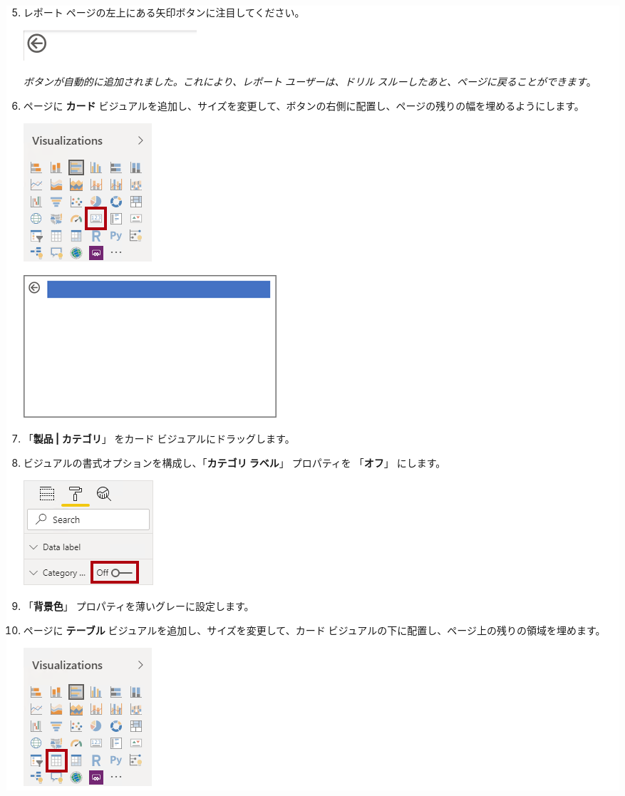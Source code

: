 5. レポート ページの左上にある矢印ボタンに注目してください。

	![画像 100](Linked_image_Files/PowerBI_Lab09A_image10.png)

	*ボタンが自動的に追加されました。これにより、レポート ユーザーは、ドリル スルーしたあと、ページに戻ることができます*。

6. ページに **カード** ビジュアルを追加し、サイズを変更して、ボタンの右側に配置し、ページの残りの幅を埋めるようにします。 

	![画像 102](Linked_image_Files/PowerBI_Lab09A_image11.png)

	![画像 101](Linked_image_Files/PowerBI_Lab09A_image12.png)

7. 「**製品 | カテゴリ**」 をカード ビジュアルにドラッグします。

8. ビジュアルの書式オプションを構成し、「**カテゴリ ラベル**」 プロパティを 「**オフ**」 にします。

	![画像 103](Linked_image_Files/PowerBI_Lab09A_image13.png)

9. 「**背景色**」 プロパティを薄いグレーに設定します。

10. ページに **テーブル** ビジュアルを追加し、サイズを変更して、カード ビジュアルの下に配置し、ページ上の残りの領域を埋めます。

	![画像 104](Linked_image_Files/PowerBI_Lab09A_image14.png)

